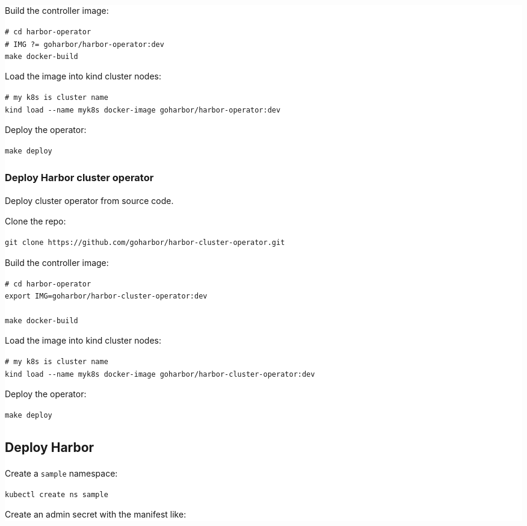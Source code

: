 Build the controller image:

```shell script
# cd harbor-operator
# IMG ?= goharbor/harbor-operator:dev
make docker-build
```

Load the image into kind cluster nodes:

```shell script
# my k8s is cluster name
kind load --name myk8s docker-image goharbor/harbor-operator:dev
```

Deploy the operator:

```shell script
make deploy
```

### Deploy Harbor cluster operator

Deploy cluster operator from source code.

Clone the repo:

```shell script
git clone https://github.com/goharbor/harbor-cluster-operator.git
```

Build the controller image:

```shell script
# cd harbor-operator
export IMG=goharbor/harbor-cluster-operator:dev

make docker-build
```

Load the image into kind cluster nodes:

```shell script
# my k8s is cluster name
kind load --name myk8s docker-image goharbor/harbor-cluster-operator:dev
```

Deploy the operator:

```shell script
make deploy
```

## Deploy Harbor
Create a `sample` namespace:

```shell script
kubectl create ns sample
```

Create an admin secret with the manifest like:
